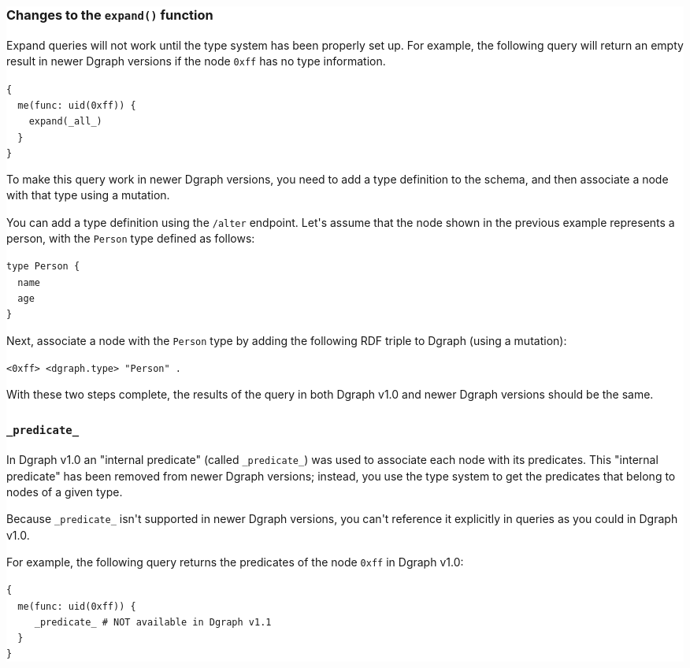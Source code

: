 ### Changes to the `expand()` function

Expand queries will not work until the type system has been properly set up. For
example, the following query will return an empty result in newer Dgraph
versions if the node `0xff` has no type information.

```text
{
  me(func: uid(0xff)) {
    expand(_all_)
  }
}
```

To make this query work in newer Dgraph versions, you need to add a type
definition to the schema, and then associate a node with that type using a
mutation.

You can add a type definition using the `/alter` endpoint. Let's assume that
the node shown in the previous example represents a person, with the `Person`
type defined as follows:

```text
type Person {
  name
  age
}
```

Next, associate a node with the `Person` type by adding the following RDF triple
to Dgraph (using a mutation):


```text
<0xff> <dgraph.type> "Person" .
```

With these two steps complete, the results of the query in both Dgraph v1.0 and
newer Dgraph versions should be the same.

### `_predicate_`

In Dgraph v1.0 an "internal predicate" (called `_predicate_`) was used to
associate each node with its predicates. This "internal predicate" has been
removed from newer Dgraph versions; instead, you use the type system to get the
predicates that belong to nodes of a given type.

Because `_predicate_` isn't supported in newer Dgraph versions, you can't
reference it explicitly in queries as you could in Dgraph v1.0. 

For example, the following query returns the predicates of the node `0xff` in
Dgraph v1.0:

```ql
{
  me(func: uid(0xff)) {
     _predicate_ # NOT available in Dgraph v1.1
  }
}
```
